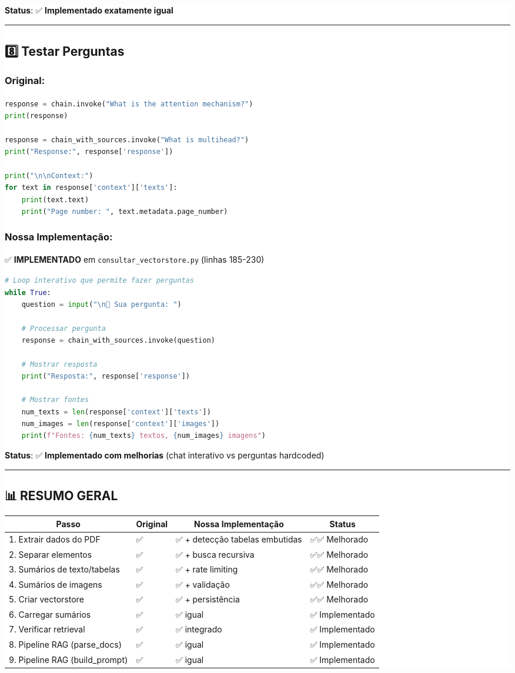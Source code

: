 **Status**: ✅ **Implementado exatamente igual**

---

## 8️⃣ **Testar Perguntas**

### Original:
```python
response = chain.invoke("What is the attention mechanism?")
print(response)

response = chain_with_sources.invoke("What is multihead?")
print("Response:", response['response'])

print("\n\nContext:")
for text in response['context']['texts']:
    print(text.text)
    print("Page number: ", text.metadata.page_number)
```

### Nossa Implementação:
✅ **IMPLEMENTADO** em `consultar_vectorstore.py` (linhas 185-230)

```python
# Loop interativo que permite fazer perguntas
while True:
    question = input("\n🤔 Sua pergunta: ")
    
    # Processar pergunta
    response = chain_with_sources.invoke(question)
    
    # Mostrar resposta
    print("Resposta:", response['response'])
    
    # Mostrar fontes
    num_texts = len(response['context']['texts'])
    num_images = len(response['context']['images'])
    print(f"Fontes: {num_texts} textos, {num_images} imagens")
```

**Status**: ✅ **Implementado com melhorias** (chat interativo vs perguntas hardcoded)

---

## 📊 RESUMO GERAL

| Passo | Original | Nossa Implementação | Status |
|-------|----------|---------------------|--------|
| 1. Extrair dados do PDF | ✅ | ✅ + detecção tabelas embutidas | ✅✅ Melhorado |
| 2. Separar elementos | ✅ | ✅ + busca recursiva | ✅✅ Melhorado |
| 3. Sumários de texto/tabelas | ✅ | ✅ + rate limiting | ✅✅ Melhorado |
| 4. Sumários de imagens | ✅ | ✅ + validação | ✅✅ Melhorado |
| 5. Criar vectorstore | ✅ | ✅ + persistência | ✅✅ Melhorado |
| 6. Carregar sumários | ✅ | ✅ igual | ✅ Implementado |
| 7. Verificar retrieval | ✅ | ✅ integrado | ✅ Implementado |
| 8. Pipeline RAG (parse_docs) | ✅ | ✅ igual | ✅ Implementado |
| 9. Pipeline RAG (build_prompt) | ✅ | ✅ igual | ✅ Implementado |